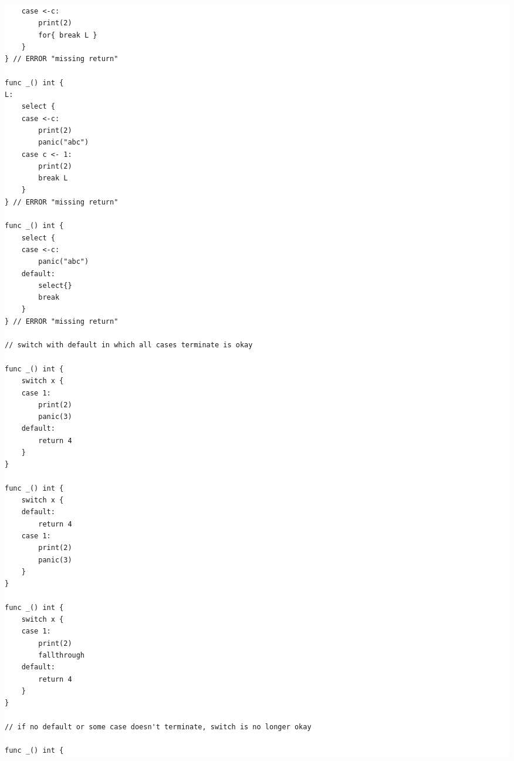 ```
	case <-c:
		print(2)
		for{ break L }
	}
} // ERROR "missing return"

func _() int {
L:
	select {
	case <-c:
		print(2)
		panic("abc")
	case c <- 1:
		print(2)
		break L
	}
} // ERROR "missing return"

func _() int {
	select {
	case <-c:
		panic("abc")
	default:
		select{}
		break
	}
} // ERROR "missing return"

// switch with default in which all cases terminate is okay

func _() int {
	switch x {
	case 1:
		print(2)
		panic(3)
	default:
		return 4
	}
}

func _() int {
	switch x {
	default:
		return 4
	case 1:
		print(2)
		panic(3)
	}
}

func _() int {
	switch x {
	case 1:
		print(2)
		fallthrough
	default:
		return 4
	}
}

// if no default or some case doesn't terminate, switch is no longer okay

func _() int {
```